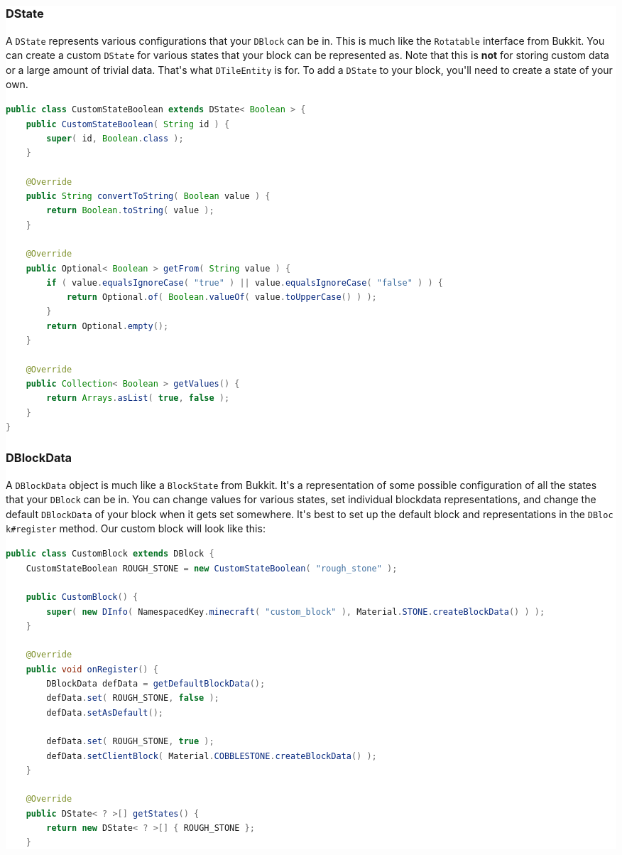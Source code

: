 ```java
```

### DState
A `DState` represents various configurations that your `DBlock` can be in. This is much like the `Rotatable` interface from Bukkit. You can create a custom `DState` for various states that your block can be represented as. Note that this is **not** for storing custom data or a large amount of trivial data. That's what `DTileEntity` is for. To add a `DState` to your block, you'll need to create a state of your own.
```java
public class CustomStateBoolean extends DState< Boolean > {
    public CustomStateBoolean( String id ) {
        super( id, Boolean.class );
    }

    @Override
    public String convertToString( Boolean value ) {
        return Boolean.toString( value );
    }

    @Override
    public Optional< Boolean > getFrom( String value ) {
        if ( value.equalsIgnoreCase( "true" ) || value.equalsIgnoreCase( "false" ) ) {
            return Optional.of( Boolean.valueOf( value.toUpperCase() ) );
        }
        return Optional.empty();
    }

    @Override
    public Collection< Boolean > getValues() {
        return Arrays.asList( true, false );
    }
}
```

### DBlockData
A `DBlockData` object is much like a `BlockState` from Bukkit. It's a representation of some possible configuration of all the states that your `DBlock` can be in. You can change values for various states, set individual blockdata representations, and change the default `DBlockData` of your block when it gets set somewhere. It's best to set up the default block and representations in the `DBlock#register` method. Our custom block will look like this:
```java
public class CustomBlock extends DBlock {
    CustomStateBoolean ROUGH_STONE = new CustomStateBoolean( "rough_stone" );

    public CustomBlock() {
        super( new DInfo( NamespacedKey.minecraft( "custom_block" ), Material.STONE.createBlockData() ) );
    }
    
    @Override
    public void onRegister() {
        DBlockData defData = getDefaultBlockData();
        defData.set( ROUGH_STONE, false );
        defData.setAsDefault();

        defData.set( ROUGH_STONE, true );
        defData.setClientBlock( Material.COBBLESTONE.createBlockData() );
    }
    
    @Override
    public DState< ? >[] getStates() {
        return new DState< ? >[] { ROUGH_STONE };
    }
```